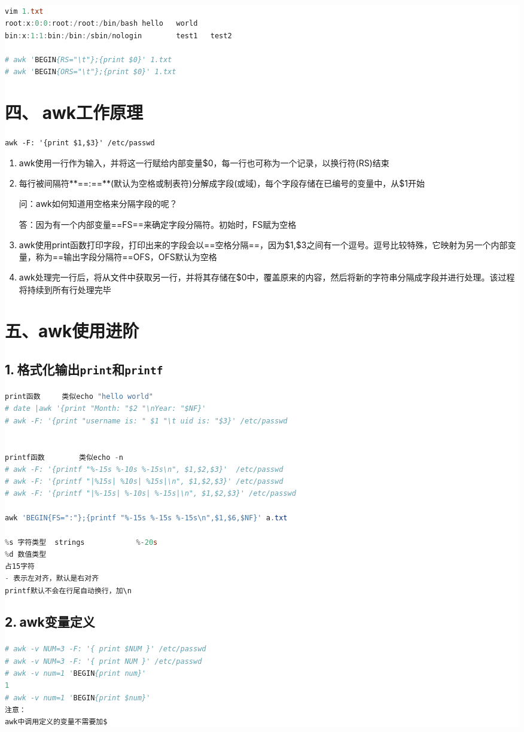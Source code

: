 ```powershell
vim 1.txt
root:x:0:0:root:/root:/bin/bash hello   world
bin:x:1:1:bin:/bin:/sbin/nologin        test1   test2

# awk 'BEGIN{RS="\t"};{print $0}' 1.txt
# awk 'BEGIN{ORS="\t"};{print $0}' 1.txt
```

# 四、 awk工作原理

`awk -F: '{print $1,$3}' /etc/passwd`

1. awk使用一行作为输入，并将这一行赋给内部变量$0，每一行也可称为一个记录，以换行符(RS)结束

2. 每行被间隔符**==:==**(默认为空格或制表符)分解成字段(或域)，每个字段存储在已编号的变量中，从$1开始

   问：awk如何知道用空格来分隔字段的呢？

   答：因为有一个内部变量==FS==来确定字段分隔符。初始时，FS赋为空格

3. awk使用print函数打印字段，打印出来的字段会以==空格分隔==，因为\$1,\$3之间有一个逗号。逗号比较特殊，它映射为另一个内部变量，称为==输出字段分隔符==OFS，OFS默认为空格

4. awk处理完一行后，将从文件中获取另一行，并将其存储在$0中，覆盖原来的内容，然后将新的字符串分隔成字段并进行处理。该过程将持续到所有行处理完毕

# 五、awk使用进阶

## 1. 格式化输出`print`和`printf`

```powershell
print函数		类似echo "hello world"
# date |awk '{print "Month: "$2 "\nYear: "$NF}'
# awk -F: '{print "username is: " $1 "\t uid is: "$3}' /etc/passwd


printf函数		类似echo -n
# awk -F: '{printf "%-15s %-10s %-15s\n", $1,$2,$3}'  /etc/passwd
# awk -F: '{printf "|%15s| %10s| %15s|\n", $1,$2,$3}' /etc/passwd
# awk -F: '{printf "|%-15s| %-10s| %-15s|\n", $1,$2,$3}' /etc/passwd

awk 'BEGIN{FS=":"};{printf "%-15s %-15s %-15s\n",$1,$6,$NF}' a.txt

%s 字符类型  strings			%-20s
%d 数值类型	
占15字符
- 表示左对齐，默认是右对齐
printf默认不会在行尾自动换行，加\n
```

## 2. awk变量定义

~~~powershell
# awk -v NUM=3 -F: '{ print $NUM }' /etc/passwd
# awk -v NUM=3 -F: '{ print NUM }' /etc/passwd
# awk -v num=1 'BEGIN{print num}' 
1
# awk -v num=1 'BEGIN{print $num}' 
注意：
awk中调用定义的变量不需要加$
~~~
